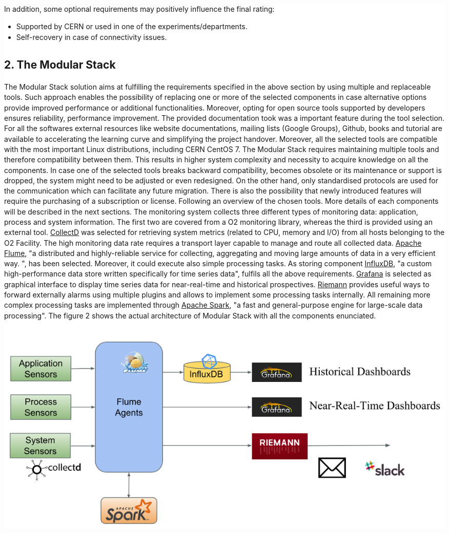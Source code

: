 
In addition, some optional requirements may positively influence the final rating:
-	Supported by CERN or used in one of the experiments/departments.
-	Self-recovery in case of connectivity issues.

## 2. The Modular Stack
The Modular Stack solution aims at fulfilling the requirements specified in the above section by using multiple and replaceable tools. Such approach enables the possibility of replacing one or more of the selected components in case alternative options provide improved performance or additional functionalities. Moreover, opting for open source tools supported by developers ensures reliability, performance improvement. The provided documentation took was a important feature during the tool selection. For all the softwares external resources like website documentations, mailing lists (Google Groups), Github, books and tutorial are available to accelerating the learning curve and simplifying the project handover. Moreover, all the selected tools are compatible with the most important Linux distributions, including CERN CentOS 7.
The Modular Stack requires maintaining multiple tools and therefore compatibility between them. This results in higher system complexity and necessity to acquire knowledge on all the components. In case one of the selected tools breaks backward compatibility, becomes obsolete or its maintenance or support is dropped, the system might need to be adjusted or even redesigned. On the other hand, only standardised protocols are used for the communication which can facilitate any future migration. There is also the possibility that newly introduced features will require the purchasing of a subscription or license.
Following an overview of the chosen tools. More details of each components will be described in the next sections.
The monitoring system collects three different types of monitoring data: application, process and system information. The first two are covered from a O2 monitoring library, whereas the third is provided using an external tool. [CollectD](http://collectd.org/) was selected for retrieving system metrics (related to CPU, memory and I/O) from all hosts belonging to the O2 Facility. The high monitoring data rate requires a transport layer capable to manage and route all collected data. [Apache Flume](https://flume.apache.org/), "a distributed and highly-reliable service for collecting, aggregating and moving large amounts of data in a very efficient way. ", has been selected. Moreover, it could execute also simple processing tasks. As storing component [InfluxDB](https://docs.influxdata.com/influxdb/v1.5/), "a custom high-performance data store written specifically for time series data", fulfils all the above requirements. [Grafana](https://grafana.com/) is selected as graphical interface to display time series data for near-real-time and historical prospectives. [Riemann](http://riemann.io/) provides useful ways to forward externally alarms using multiple plugins and allows to implement some processing tasks internally. All remaining more complex processing tasks are implemented through [Apache Spark](https://spark.apache.org/), "a fast and general-purpose engine for large-scale data processing". The figure 2 shows the actual architecture of Modular Stack with all the components enunciated.

![](images/monsta_arc.png)
